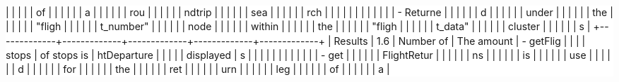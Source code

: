 |             |             |             |             |         of  |
|             |             |             |             |         a   |
|             |             |             |             |         rou |
|             |             |             |             | ndtrip      |
|             |             |             |             |         sea |
|             |             |             |             | rch         |
|             |             |             |             |             |
|             |             |             |             | -   Returne |
|             |             |             |             | d           |
|             |             |             |             |     under   |
|             |             |             |             |     the     |
|             |             |             |             |     \"fligh |
|             |             |             |             | t\_number\" |
|             |             |             |             |     node    |
|             |             |             |             |     within  |
|             |             |             |             |     the     |
|             |             |             |             |     \"fligh |
|             |             |             |             | t\_data\"   |
|             |             |             |             |     cluster |
|             |             |             |             | s           |
+-------------+-------------+-------------+-------------+-------------+
| Results     | 1.6         | Number of   | The amount  | -   getFlig |
|             |             | stops       | of stops is | htDeparture |
|             |             |             | displayed   | s           |
|             |             |             |             |             |
|             |             |             |             |     -   get |
|             |             |             |             | FlightRetur |
|             |             |             |             | ns          |
|             |             |             |             |         is  |
|             |             |             |             |         use |
|             |             |             |             | d           |
|             |             |             |             |         for |
|             |             |             |             |         the |
|             |             |             |             |         ret |
|             |             |             |             | urn         |
|             |             |             |             |         leg |
|             |             |             |             |         of  |
|             |             |             |             |         a   |